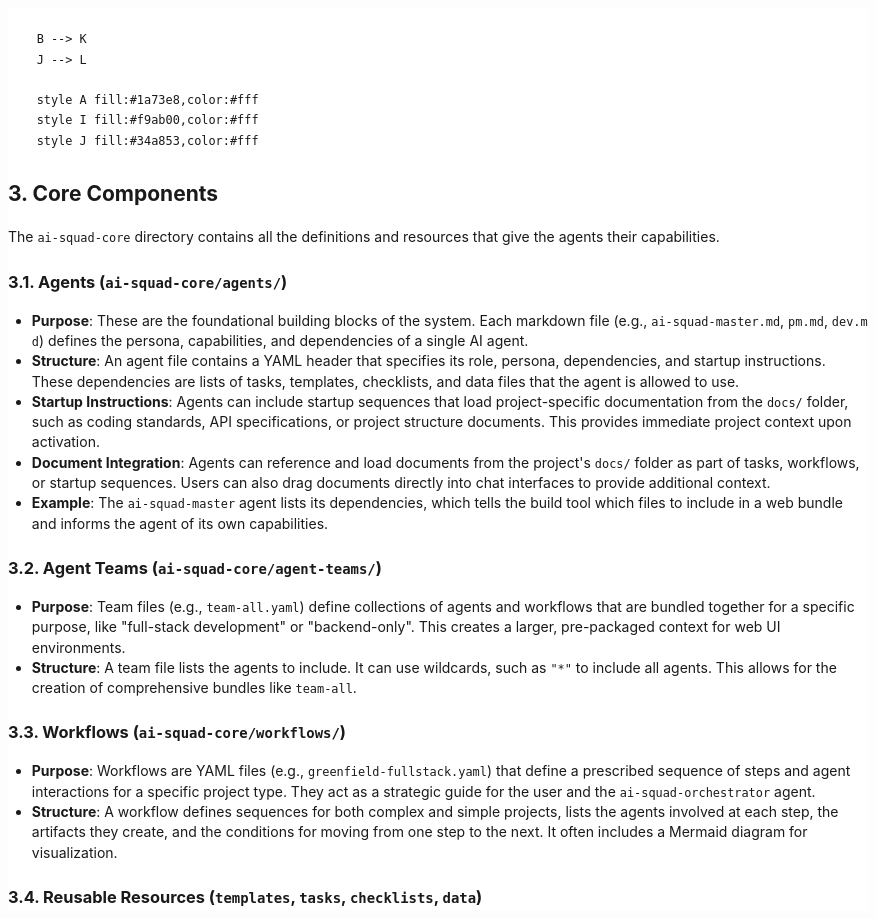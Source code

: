```mermaid

    B --> K
    J --> L

    style A fill:#1a73e8,color:#fff
    style I fill:#f9ab00,color:#fff
    style J fill:#34a853,color:#fff
```

## 3. Core Components

The `ai-squad-core` directory contains all the definitions and resources that give the agents their capabilities.

### 3.1. Agents (`ai-squad-core/agents/`)

- **Purpose**: These are the foundational building blocks of the system. Each markdown file (e.g., `ai-squad-master.md`, `pm.md`, `dev.md`) defines the persona, capabilities, and dependencies of a single AI agent.
- **Structure**: An agent file contains a YAML header that specifies its role, persona, dependencies, and startup instructions. These dependencies are lists of tasks, templates, checklists, and data files that the agent is allowed to use.
- **Startup Instructions**: Agents can include startup sequences that load project-specific documentation from the `docs/` folder, such as coding standards, API specifications, or project structure documents. This provides immediate project context upon activation.
- **Document Integration**: Agents can reference and load documents from the project's `docs/` folder as part of tasks, workflows, or startup sequences. Users can also drag documents directly into chat interfaces to provide additional context.
- **Example**: The `ai-squad-master` agent lists its dependencies, which tells the build tool which files to include in a web bundle and informs the agent of its own capabilities.

### 3.2. Agent Teams (`ai-squad-core/agent-teams/`)

- **Purpose**: Team files (e.g., `team-all.yaml`) define collections of agents and workflows that are bundled together for a specific purpose, like "full-stack development" or "backend-only". This creates a larger, pre-packaged context for web UI environments.
- **Structure**: A team file lists the agents to include. It can use wildcards, such as `"*"` to include all agents. This allows for the creation of comprehensive bundles like `team-all`.

### 3.3. Workflows (`ai-squad-core/workflows/`)

- **Purpose**: Workflows are YAML files (e.g., `greenfield-fullstack.yaml`) that define a prescribed sequence of steps and agent interactions for a specific project type. They act as a strategic guide for the user and the `ai-squad-orchestrator` agent.
- **Structure**: A workflow defines sequences for both complex and simple projects, lists the agents involved at each step, the artifacts they create, and the conditions for moving from one step to the next. It often includes a Mermaid diagram for visualization.

### 3.4. Reusable Resources (`templates`, `tasks`, `checklists`, `data`)
